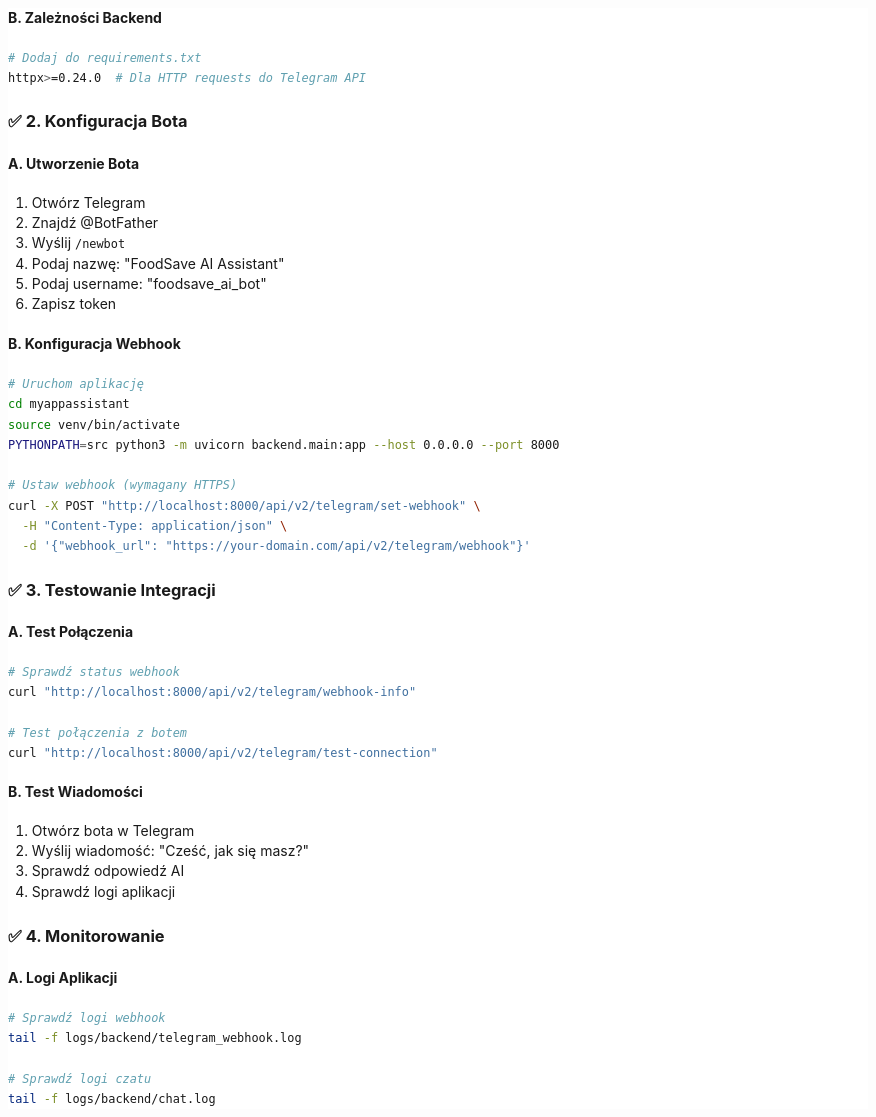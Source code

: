#### B. Zależności Backend
```bash
# Dodaj do requirements.txt
httpx>=0.24.0  # Dla HTTP requests do Telegram API
```

### ✅ 2. Konfiguracja Bota

#### A. Utworzenie Bota
1. Otwórz Telegram
2. Znajdź @BotFather
3. Wyślij `/newbot`
4. Podaj nazwę: "FoodSave AI Assistant"
5. Podaj username: "foodsave_ai_bot"
6. Zapisz token

#### B. Konfiguracja Webhook
```bash
# Uruchom aplikację
cd myappassistant
source venv/bin/activate
PYTHONPATH=src python3 -m uvicorn backend.main:app --host 0.0.0.0 --port 8000

# Ustaw webhook (wymagany HTTPS)
curl -X POST "http://localhost:8000/api/v2/telegram/set-webhook" \
  -H "Content-Type: application/json" \
  -d '{"webhook_url": "https://your-domain.com/api/v2/telegram/webhook"}'
```

### ✅ 3. Testowanie Integracji

#### A. Test Połączenia
```bash
# Sprawdź status webhook
curl "http://localhost:8000/api/v2/telegram/webhook-info"

# Test połączenia z botem
curl "http://localhost:8000/api/v2/telegram/test-connection"
```

#### B. Test Wiadomości
1. Otwórz bota w Telegram
2. Wyślij wiadomość: "Cześć, jak się masz?"
3. Sprawdź odpowiedź AI
4. Sprawdź logi aplikacji

### ✅ 4. Monitorowanie

#### A. Logi Aplikacji
```bash
# Sprawdź logi webhook
tail -f logs/backend/telegram_webhook.log

# Sprawdź logi czatu
tail -f logs/backend/chat.log
```
